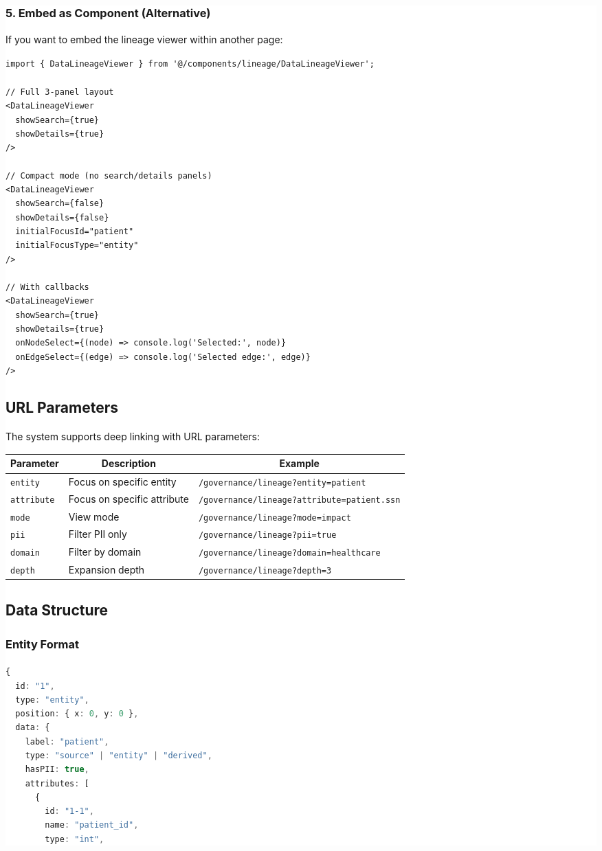 ### 5. Embed as Component (Alternative)

If you want to embed the lineage viewer within another page:

```tsx
import { DataLineageViewer } from '@/components/lineage/DataLineageViewer';

// Full 3-panel layout
<DataLineageViewer 
  showSearch={true}
  showDetails={true}
/>

// Compact mode (no search/details panels)
<DataLineageViewer 
  showSearch={false}
  showDetails={false}
  initialFocusId="patient"
  initialFocusType="entity"
/>

// With callbacks
<DataLineageViewer 
  showSearch={true}
  showDetails={true}
  onNodeSelect={(node) => console.log('Selected:', node)}
  onEdgeSelect={(edge) => console.log('Selected edge:', edge)}
/>
```

## URL Parameters

The system supports deep linking with URL parameters:

| Parameter | Description | Example |
|-----------|-------------|---------|
| `entity` | Focus on specific entity | `/governance/lineage?entity=patient` |
| `attribute` | Focus on specific attribute | `/governance/lineage?attribute=patient.ssn` |
| `mode` | View mode | `/governance/lineage?mode=impact` |
| `pii` | Filter PII only | `/governance/lineage?pii=true` |
| `domain` | Filter by domain | `/governance/lineage?domain=healthcare` |
| `depth` | Expansion depth | `/governance/lineage?depth=3` |

## Data Structure

### Entity Format
```typescript
{
  id: "1",
  type: "entity",
  position: { x: 0, y: 0 },
  data: {
    label: "patient",
    type: "source" | "entity" | "derived",
    hasPII: true,
    attributes: [
      {
        id: "1-1",
        name: "patient_id",
        type: "int",
```